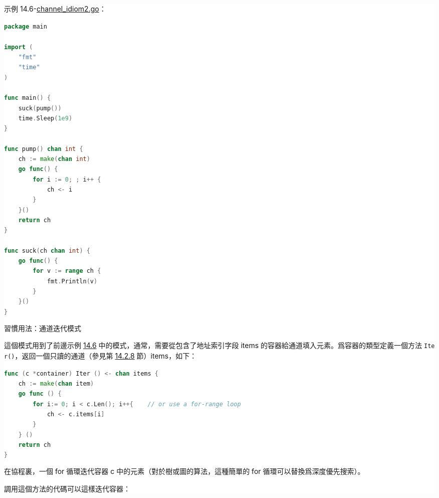 示例 14.6-[channel_idiom2.go](examples/chapter_14/channel_idiom2.go)：

```go
package main

import (
	"fmt"
	"time"
)

func main() {
	suck(pump())
	time.Sleep(1e9)
}

func pump() chan int {
	ch := make(chan int)
	go func() {
		for i := 0; ; i++ {
			ch <- i
		}
	}()
	return ch
}

func suck(ch chan int) {
	go func() {
		for v := range ch {
			fmt.Println(v)
		}
	}()
}
```

習慣用法：通道迭代模式

這個模式用到了前邊示例 [14.6](exercises/chapter_14/producer_consumer.go) 中的模式，通常，需要從包含了地址索引字段 items 的容器給通道填入元素。爲容器的類型定義一個方法 `Iter()`，返回一個只讀的通道（參見第 [14.2.8](14.2.8.md) 節）items，如下：

```go
func (c *container) Iter () <- chan items {
	ch := make(chan item)
	go func () {
		for i:= 0; i < c.Len(); i++{	// or use a for-range loop
			ch <- c.items[i]
		}
	} ()
	return ch
}
```

在協程裏，一個 for 循環迭代容器 c 中的元素（對於樹或圖的算法，這種簡單的 for 循環可以替換爲深度優先搜索）。

調用這個方法的代碼可以這樣迭代容器：
